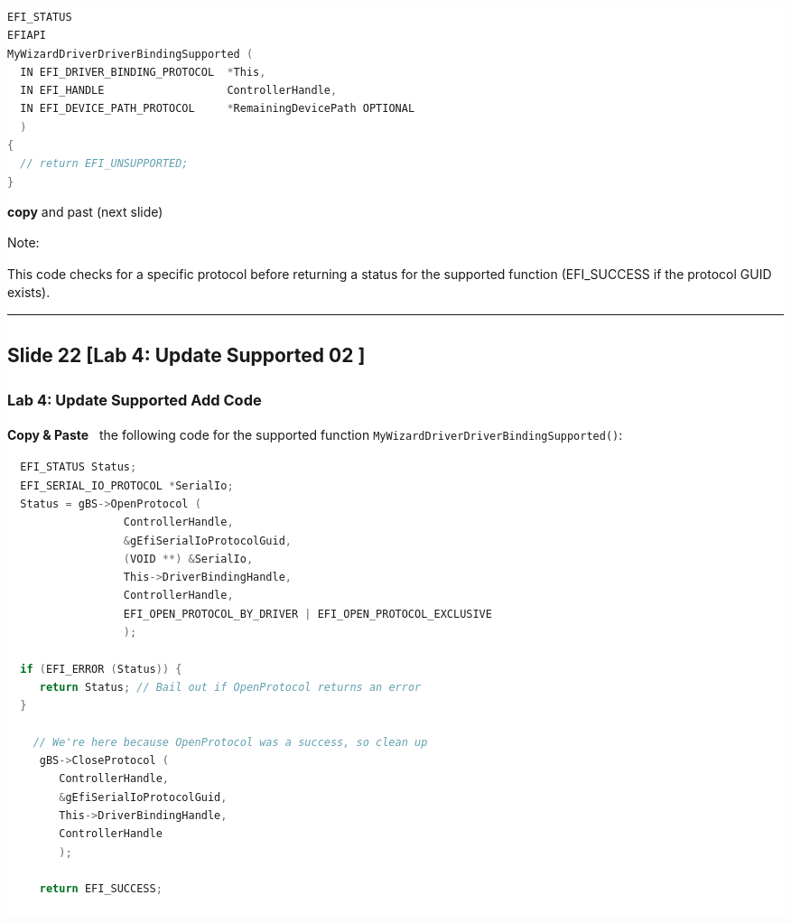 ```c++
EFI_STATUS
EFIAPI
MyWizardDriverDriverBindingSupported (
  IN EFI_DRIVER_BINDING_PROTOCOL  *This,
  IN EFI_HANDLE                   ControllerHandle,
  IN EFI_DEVICE_PATH_PROTOCOL     *RemainingDevicePath OPTIONAL
  )
{
  // return EFI_UNSUPPORTED;
}
```

<b>copy</b> and past (next slide)

Note: 

This code checks for a specific protocol before returning a status for the supported function (EFI_SUCCESS if the protocol GUID exists).

---
## Slide 22  [Lab 4: Update Supported 02 ]
### Lab 4: Update Supported Add Code 
<b>Copy & Paste</b>&nbsp;&nbsp; the following code for the supported function `MyWizardDriverDriverBindingSupported()`:



```c++
  EFI_STATUS Status;
  EFI_SERIAL_IO_PROTOCOL *SerialIo;
  Status = gBS->OpenProtocol (
                  ControllerHandle,
                  &gEfiSerialIoProtocolGuid,
                  (VOID **) &SerialIo,
                  This->DriverBindingHandle,
                  ControllerHandle,
                  EFI_OPEN_PROTOCOL_BY_DRIVER | EFI_OPEN_PROTOCOL_EXCLUSIVE
                  );

  if (EFI_ERROR (Status)) {
	 return Status; // Bail out if OpenProtocol returns an error
  }

    // We're here because OpenProtocol was a success, so clean up
     gBS->CloseProtocol (
        ControllerHandle,
        &gEfiSerialIoProtocolGuid,
        This->DriverBindingHandle,
        ControllerHandle
        );
  	
     return EFI_SUCCESS; 
	 
```
